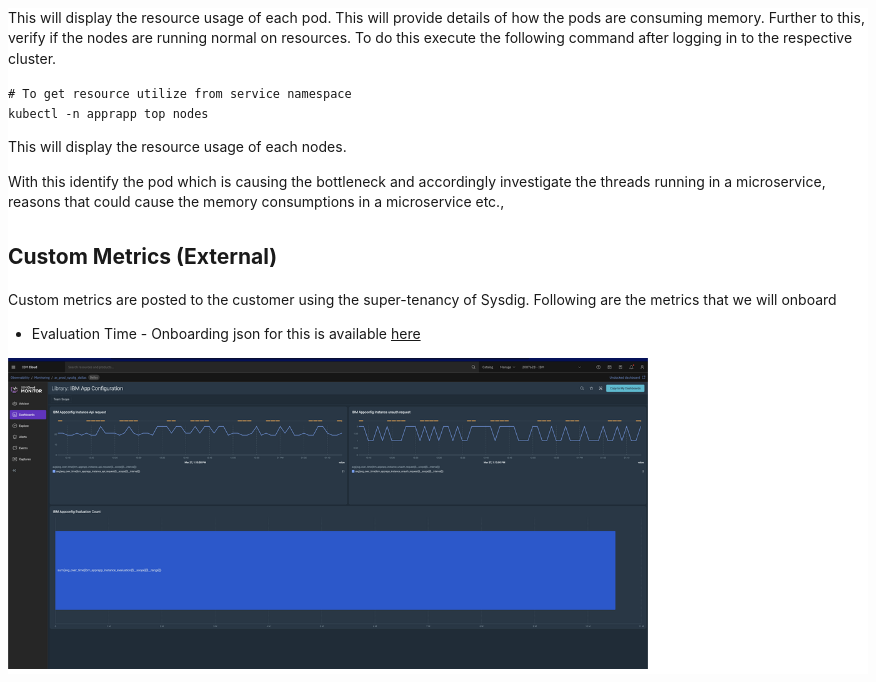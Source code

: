 This will display the resource usage of each pod.  This will provide details of how the pods are consuming memory.  Further to this, verify if the nodes are running normal on resources.  To do this execute the following command after logging in to the respective cluster.

```
# To get resource utilize from service namespace
kubectl -n apprapp top nodes
```

This will display the resource usage of each nodes.  

With this identify the pod which is causing the bottleneck and accordingly investigate the threads running in a microservice, reasons that could cause the memory consumptions in a microservice etc., 


## Custom Metrics (External)

Custom metrics are posted to the customer using the super-tenancy of Sysdig.  Following are the metrics that we will onboard

* Evaluation Time - Onboarding json for this is available [here](./assets/AppConfig%20Custom%20Metrics%20-%20Evaluation.json)


<img src="./assets/integration-sysdig-custommetrics.png" width="640" />